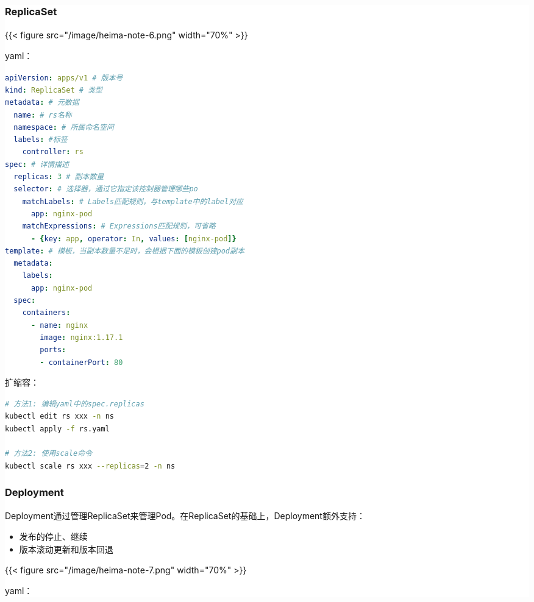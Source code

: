 ### ReplicaSet

{{< figure src="/image/heima-note-6.png" width="70%" >}}

yaml：

```yaml
apiVersion: apps/v1 # 版本号 
kind: ReplicaSet # 类型 
metadata: # 元数据 
  name: # rs名称
  namespace: # 所属命名空间 
  labels: #标签 
    controller: rs 
spec: # 详情描述 
  replicas: 3 # 副本数量 
  selector: # 选择器，通过它指定该控制器管理哪些po
    matchLabels: # Labels匹配规则，与template中的label对应
      app: nginx-pod 
    matchExpressions: # Expressions匹配规则，可省略
      - {key: app, operator: In, values: [nginx-pod]} 
template: # 模板，当副本数量不足时，会根据下面的模板创建pod副本 
  metadata: 
    labels: 
      app: nginx-pod 
  spec: 
    containers: 
      - name: nginx 
        image: nginx:1.17.1 
        ports: 
        - containerPort: 80
```

扩缩容：

```bash
# 方法1: 编辑yaml中的spec.replicas
kubectl edit rs xxx -n ns
kubectl apply -f rs.yaml

# 方法2: 使用scale命令
kubectl scale rs xxx --replicas=2 -n ns
```

### Deployment

Deployment通过管理ReplicaSet来管理Pod。在ReplicaSet的基础上，Deployment额外支持：

* 发布的停止、继续
* 版本滚动更新和版本回退

{{< figure src="/image/heima-note-7.png" width="70%" >}}

yaml：
